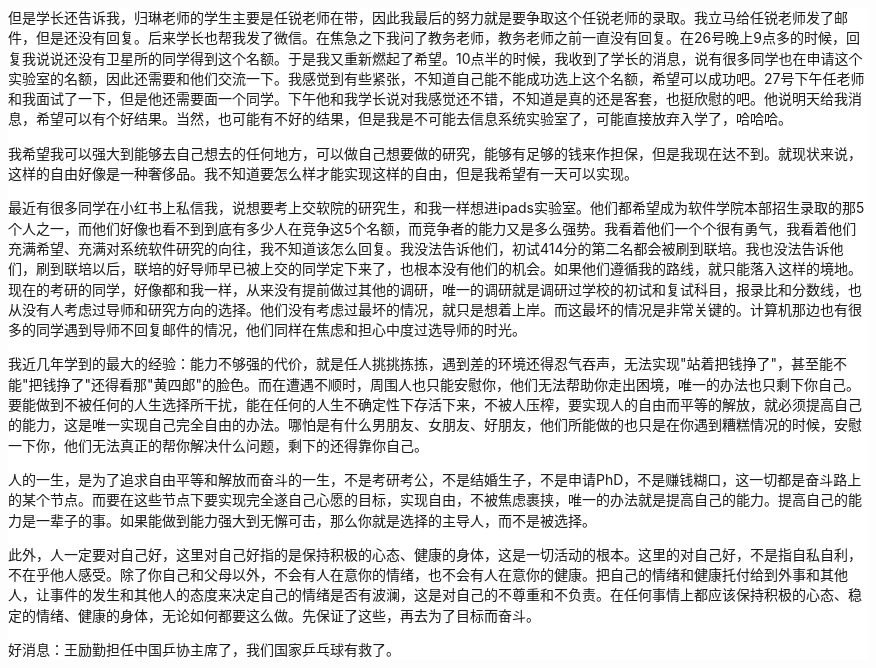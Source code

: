 但是学长还告诉我，归琳老师的学生主要是任锐老师在带，因此我最后的努力就是要争取这个任锐老师的录取。我立马给任锐老师发了邮件，但是还没有回复。后来学长也帮我发了微信。在焦急之下我问了教务老师，教务老师之前一直没有回复。在26号晚上9点多的时候，回复我说说还没有卫星所的同学得到这个名额。于是我又重新燃起了希望。10点半的时候，我收到了学长的消息，说有很多同学也在申请这个实验室的名额，因此还需要和他们交流一下。我感觉到有些紧张，不知道自己能不能成功选上这个名额，希望可以成功吧。27号下午任老师和我面试了一下，但是他还需要面一个同学。下午他和我学长说对我感觉还不错，不知道是真的还是客套，也挺欣慰的吧。他说明天给我消息，希望可以有个好结果。当然，也可能有不好的结果，但是我是不可能去信息系统实验室了，可能直接放弃入学了，哈哈哈。

我希望我可以强大到能够去自己想去的任何地方，可以做自己想要做的研究，能够有足够的钱来作担保，但是我现在达不到。就现状来说，这样的自由好像是一种奢侈品。我不知道要怎么样才能实现这样的自由，但是我希望有一天可以实现。

最近有很多同学在小红书上私信我，说想要考上交软院的研究生，和我一样想进ipads实验室。他们都希望成为软件学院本部招生录取的那5个人之一，而他们好像也看不到到底有多少人在竞争这5个名额，而竞争者的能力又是多么强势。我看着他们一个个很有勇气，我看着他们充满希望、充满对系统软件研究的向往，我不知道该怎么回复。我没法告诉他们，初试414分的第二名都会被刷到联培。我也没法告诉他们，刷到联培以后，联培的好导师早已被上交的同学定下来了，也根本没有他们的机会。如果他们遵循我的路线，就只能落入这样的境地。现在的考研的同学，好像都和我一样，从来没有提前做过其他的调研，唯一的调研就是调研过学校的初试和复试科目，报录比和分数线，也从没有人考虑过导师和研究方向的选择。他们没有考虑过最坏的情况，就只是想着上岸。而这最坏的情况是非常关键的。计算机那边也有很多的同学遇到导师不回复邮件的情况，他们同样在焦虑和担心中度过选导师的时光。

我近几年学到的最大的经验：能力不够强的代价，就是任人挑挑拣拣，遇到差的环境还得忍气吞声，无法实现"站着把钱挣了"，甚至能不能"把钱挣了"还得看那"黄四郎"的脸色。而在遭遇不顺时，周围人也只能安慰你，他们无法帮助你走出困境，唯一的办法也只剩下你自己。要能做到不被任何的人生选择所干扰，能在任何的人生不确定性下存活下来，不被人压榨，要实现人的自由而平等的解放，就必须提高自己的能力，这是唯一实现自己完全自由的办法。哪怕是有什么男朋友、女朋友、好朋友，他们所能做的也只是在你遇到糟糕情况的时候，安慰一下你，他们无法真正的帮你解决什么问题，剩下的还得靠你自己。

人的一生，是为了追求自由平等和解放而奋斗的一生，不是考研考公，不是结婚生子，不是申请PhD，不是赚钱糊口，这一切都是奋斗路上的某个节点。而要在这些节点下要实现完全遂自己心愿的目标，实现自由，不被焦虑裹挟，唯一的办法就是提高自己的能力。提高自己的能力是一辈子的事。如果能做到能力强大到无懈可击，那么你就是选择的主导人，而不是被选择。

此外，人一定要对自己好，这里对自己好指的是保持积极的心态、健康的身体，这是一切活动的根本。这里的对自己好，不是指自私自利，不在乎他人感受。除了你自己和父母以外，不会有人在意你的情绪，也不会有人在意你的健康。把自己的情绪和健康托付给到外事和其他人，让事件的发生和其他人的态度来决定自己的情绪是否有波澜，这是对自己的不尊重和不负责。在任何事情上都应该保持积极的心态、稳定的情绪、健康的身体，无论如何都要这么做。先保证了这些，再去为了目标而奋斗。

好消息：王励勤担任中国乒协主席了，我们国家乒乓球有救了。
